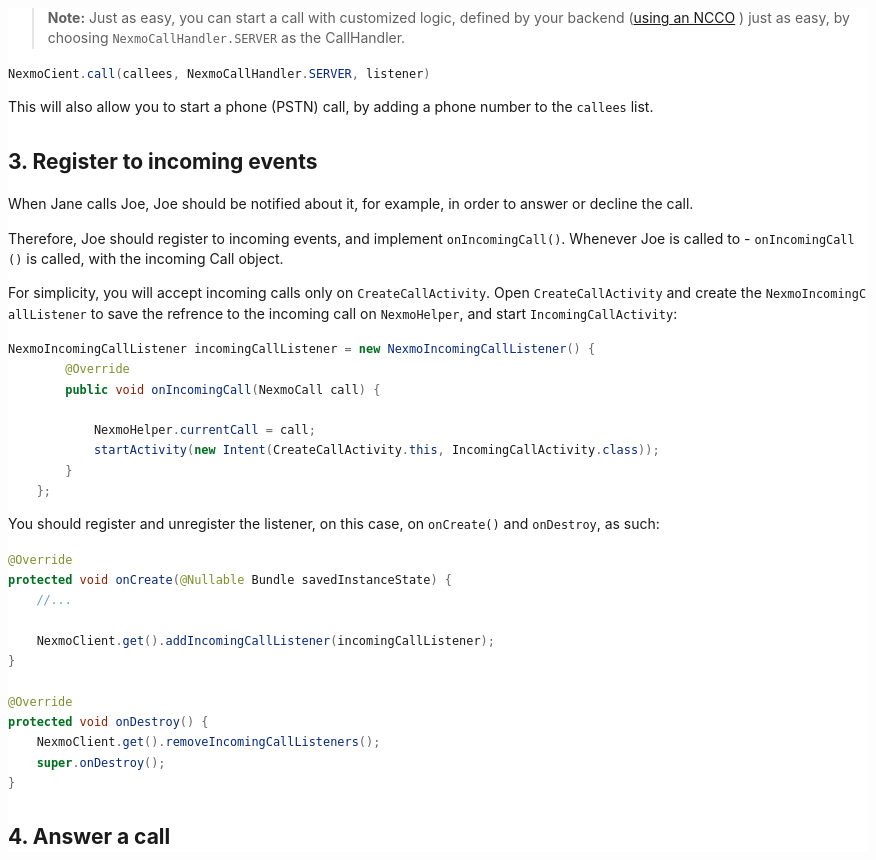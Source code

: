 > **Note:**
Just as easy, you can start a call with customized logic, defined by your backend ([using an NCCO](https://developer.nexmo.com/stitch/in-app-voice/guides/ncco-guide) ) just as easy, by choosing `NexmoCallHandler.SERVER` as the CallHandler.

```java
NexmoCient.call(callees, NexmoCallHandler.SERVER, listener)
```

This will also allow you to start a phone (PSTN) call, by adding a phone number to the `callees` list.

## 3. Register to incoming events

When Jane calls Joe, Joe should be notified about it, for example, in order to answer or decline the call.

Therefore, Joe should register to incoming events, and implement `onIncomingCall()`.
Whenever Joe is called to - `onIncomingCall()` is called, with the incoming Call object.

For simplicity, you will accept incoming calls only on `CreateCallActivity`. 
Open `CreateCallActivity` and create the `NexmoIncomingCallListener` to save the refrence to the incoming call on `NexmoHelper`, and start `IncomingCallActivity`:

```java
NexmoIncomingCallListener incomingCallListener = new NexmoIncomingCallListener() {
        @Override
        public void onIncomingCall(NexmoCall call) {

            NexmoHelper.currentCall = call;
            startActivity(new Intent(CreateCallActivity.this, IncomingCallActivity.class));
        }
    };
```

You should register and unregister the listener, on this case, on `onCreate()` and `onDestroy`, as such:

```java
@Override
protected void onCreate(@Nullable Bundle savedInstanceState) {
    //...

    NexmoClient.get().addIncomingCallListener(incomingCallListener);
}

@Override
protected void onDestroy() {
    NexmoClient.get().removeIncomingCallListeners();
    super.onDestroy();
}

```

## 4. Answer a call
